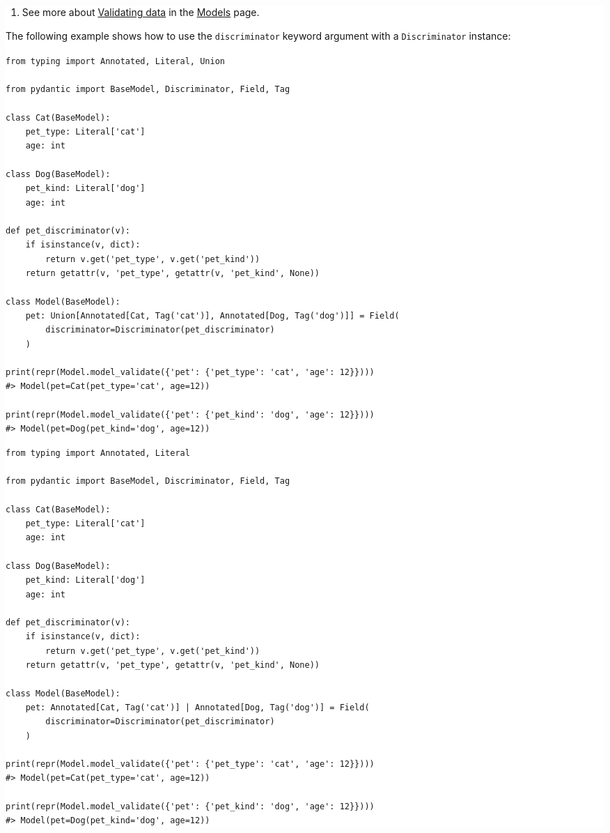 1. See more about [Validating data](https://docs.pydantic.dev/latest/concepts/models/#validating-data) in the [Models](https://docs.pydantic.dev/latest/concepts/models/) page.

The following example shows how to use the `discriminator` keyword argument with a `Discriminator` instance:

```
from typing import Annotated, Literal, Union

from pydantic import BaseModel, Discriminator, Field, Tag

class Cat(BaseModel):
    pet_type: Literal['cat']
    age: int

class Dog(BaseModel):
    pet_kind: Literal['dog']
    age: int

def pet_discriminator(v):
    if isinstance(v, dict):
        return v.get('pet_type', v.get('pet_kind'))
    return getattr(v, 'pet_type', getattr(v, 'pet_kind', None))

class Model(BaseModel):
    pet: Union[Annotated[Cat, Tag('cat')], Annotated[Dog, Tag('dog')]] = Field(
        discriminator=Discriminator(pet_discriminator)
    )

print(repr(Model.model_validate({'pet': {'pet_type': 'cat', 'age': 12}})))
#> Model(pet=Cat(pet_type='cat', age=12))

print(repr(Model.model_validate({'pet': {'pet_kind': 'dog', 'age': 12}})))
#> Model(pet=Dog(pet_kind='dog', age=12))
```

```
from typing import Annotated, Literal

from pydantic import BaseModel, Discriminator, Field, Tag

class Cat(BaseModel):
    pet_type: Literal['cat']
    age: int

class Dog(BaseModel):
    pet_kind: Literal['dog']
    age: int

def pet_discriminator(v):
    if isinstance(v, dict):
        return v.get('pet_type', v.get('pet_kind'))
    return getattr(v, 'pet_type', getattr(v, 'pet_kind', None))

class Model(BaseModel):
    pet: Annotated[Cat, Tag('cat')] | Annotated[Dog, Tag('dog')] = Field(
        discriminator=Discriminator(pet_discriminator)
    )

print(repr(Model.model_validate({'pet': {'pet_type': 'cat', 'age': 12}})))
#> Model(pet=Cat(pet_type='cat', age=12))

print(repr(Model.model_validate({'pet': {'pet_kind': 'dog', 'age': 12}})))
#> Model(pet=Dog(pet_kind='dog', age=12))
```

